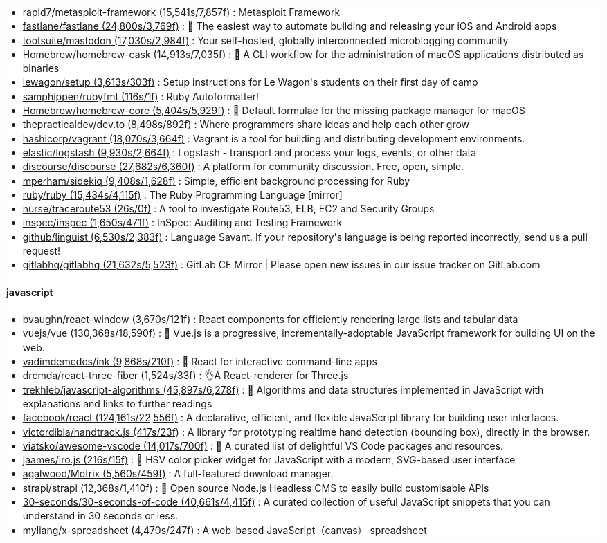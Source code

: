 * [rapid7/metasploit-framework (15,541s/7,857f)](https://github.com/rapid7/metasploit-framework) : Metasploit Framework
* [fastlane/fastlane (24,800s/3,769f)](https://github.com/fastlane/fastlane) : 🚀 The easiest way to automate building and releasing your iOS and Android apps
* [tootsuite/mastodon (17,030s/2,984f)](https://github.com/tootsuite/mastodon) : Your self-hosted, globally interconnected microblogging community
* [Homebrew/homebrew-cask (14,913s/7,035f)](https://github.com/Homebrew/homebrew-cask) : 🍻 A CLI workflow for the administration of macOS applications distributed as binaries
* [lewagon/setup (3,613s/303f)](https://github.com/lewagon/setup) : Setup instructions for Le Wagon's students on their first day of camp
* [samphippen/rubyfmt (116s/1f)](https://github.com/samphippen/rubyfmt) : Ruby Autoformatter!
* [Homebrew/homebrew-core (5,404s/5,929f)](https://github.com/Homebrew/homebrew-core) : 🍻 Default formulae for the missing package manager for macOS
* [thepracticaldev/dev.to (8,498s/892f)](https://github.com/thepracticaldev/dev.to) : Where programmers share ideas and help each other grow
* [hashicorp/vagrant (18,070s/3,664f)](https://github.com/hashicorp/vagrant) : Vagrant is a tool for building and distributing development environments.
* [elastic/logstash (9,930s/2,664f)](https://github.com/elastic/logstash) : Logstash - transport and process your logs, events, or other data
* [discourse/discourse (27,682s/6,360f)](https://github.com/discourse/discourse) : A platform for community discussion. Free, open, simple.
* [mperham/sidekiq (9,408s/1,628f)](https://github.com/mperham/sidekiq) : Simple, efficient background processing for Ruby
* [ruby/ruby (15,434s/4,115f)](https://github.com/ruby/ruby) : The Ruby Programming Language [mirror]
* [nurse/traceroute53 (26s/0f)](https://github.com/nurse/traceroute53) : A tool to investigate Route53, ELB, EC2 and Security Groups
* [inspec/inspec (1,650s/471f)](https://github.com/inspec/inspec) : InSpec: Auditing and Testing Framework
* [github/linguist (6,530s/2,383f)](https://github.com/github/linguist) : Language Savant. If your repository's language is being reported incorrectly, send us a pull request!
* [gitlabhq/gitlabhq (21,632s/5,523f)](https://github.com/gitlabhq/gitlabhq) : GitLab CE Mirror | Please open new issues in our issue tracker on GitLab.com

#### javascript
* [bvaughn/react-window (3,670s/121f)](https://github.com/bvaughn/react-window) : React components for efficiently rendering large lists and tabular data
* [vuejs/vue (130,368s/18,590f)](https://github.com/vuejs/vue) : 🖖 Vue.js is a progressive, incrementally-adoptable JavaScript framework for building UI on the web.
* [vadimdemedes/ink (9,868s/210f)](https://github.com/vadimdemedes/ink) : 🌈 React for interactive command-line apps
* [drcmda/react-three-fiber (1,524s/33f)](https://github.com/drcmda/react-three-fiber) : 👌A React-renderer for Three.js
* [trekhleb/javascript-algorithms (45,897s/6,278f)](https://github.com/trekhleb/javascript-algorithms) : 📝 Algorithms and data structures implemented in JavaScript with explanations and links to further readings
* [facebook/react (124,161s/22,556f)](https://github.com/facebook/react) : A declarative, efficient, and flexible JavaScript library for building user interfaces.
* [victordibia/handtrack.js (417s/23f)](https://github.com/victordibia/handtrack.js) : A library for prototyping realtime hand detection (bounding box), directly in the browser.
* [viatsko/awesome-vscode (14,017s/700f)](https://github.com/viatsko/awesome-vscode) : 🎨 A curated list of delightful VS Code packages and resources.
* [jaames/iro.js (216s/15f)](https://github.com/jaames/iro.js) : 🎨 HSV color picker widget for JavaScript with a modern, SVG-based user interface
* [agalwood/Motrix (5,560s/459f)](https://github.com/agalwood/Motrix) : A full-featured download manager.
* [strapi/strapi (12,368s/1,410f)](https://github.com/strapi/strapi) : 🚀 Open source Node.js Headless CMS to easily build customisable APIs
* [30-seconds/30-seconds-of-code (40,661s/4,415f)](https://github.com/30-seconds/30-seconds-of-code) : A curated collection of useful JavaScript snippets that you can understand in 30 seconds or less.
* [myliang/x-spreadsheet (4,470s/247f)](https://github.com/myliang/x-spreadsheet) : A web-based JavaScript（canvas） spreadsheet